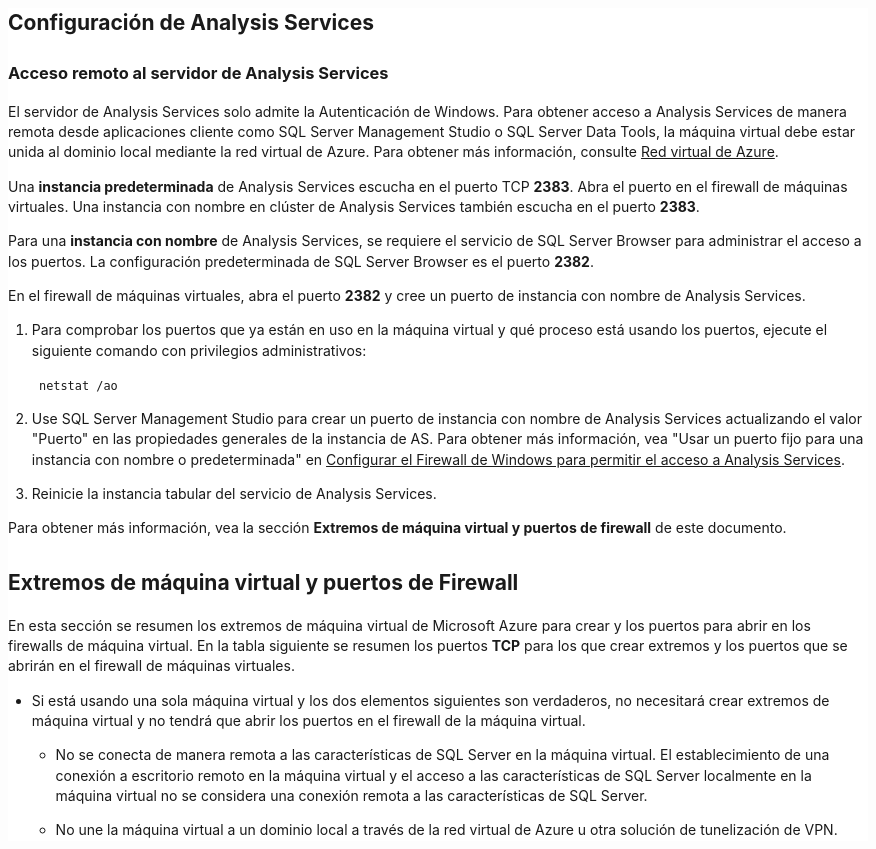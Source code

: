 ## Configuración de Analysis Services

### Acceso remoto al servidor de Analysis Services

El servidor de Analysis Services solo admite la Autenticación de Windows. Para obtener acceso a Analysis Services de manera remota desde aplicaciones cliente como SQL Server Management Studio o SQL Server Data Tools, la máquina virtual debe estar unida al dominio local mediante la red virtual de Azure. Para obtener más información, consulte [Red virtual de Azure](../virtual-network/virtual-networks-overview.md).

Una **instancia predeterminada** de Analysis Services escucha en el puerto TCP **2383**. Abra el puerto en el firewall de máquinas virtuales. Una instancia con nombre en clúster de Analysis Services también escucha en el puerto **2383**.

Para una **instancia con nombre** de Analysis Services, se requiere el servicio de SQL Server Browser para administrar el acceso a los puertos. La configuración predeterminada de SQL Server Browser es el puerto **2382**.

En el firewall de máquinas virtuales, abra el puerto **2382** y cree un puerto de instancia con nombre de Analysis Services.

1. Para comprobar los puertos que ya están en uso en la máquina virtual y qué proceso está usando los puertos, ejecute el siguiente comando con privilegios administrativos:

		netstat /ao

1. Use SQL Server Management Studio para crear un puerto de instancia con nombre de Analysis Services actualizando el valor "Puerto" en las propiedades generales de la instancia de AS. Para obtener más información, vea "Usar un puerto fijo para una instancia con nombre o predeterminada" en [Configurar el Firewall de Windows para permitir el acceso a Analysis Services](https://msdn.microsoft.com/library/ms174937.aspx#bkmk_fixed).

1. Reinicie la instancia tabular del servicio de Analysis Services.

Para obtener más información, vea la sección **Extremos de máquina virtual y puertos de firewall** de este documento.

## Extremos de máquina virtual y puertos de Firewall

En esta sección se resumen los extremos de máquina virtual de Microsoft Azure para crear y los puertos para abrir en los firewalls de máquina virtual. En la tabla siguiente se resumen los puertos **TCP** para los que crear extremos y los puertos que se abrirán en el firewall de máquinas virtuales.

- Si está usando una sola máquina virtual y los dos elementos siguientes son verdaderos, no necesitará crear extremos de máquina virtual y no tendrá que abrir los puertos en el firewall de la máquina virtual.

	- No se conecta de manera remota a las características de SQL Server en la máquina virtual. El establecimiento de una conexión a escritorio remoto en la máquina virtual y el acceso a las características de SQL Server localmente en la máquina virtual no se considera una conexión remota a las características de SQL Server.

	- No une la máquina virtual a un dominio local a través de la red virtual de Azure u otra solución de tunelización de VPN.

